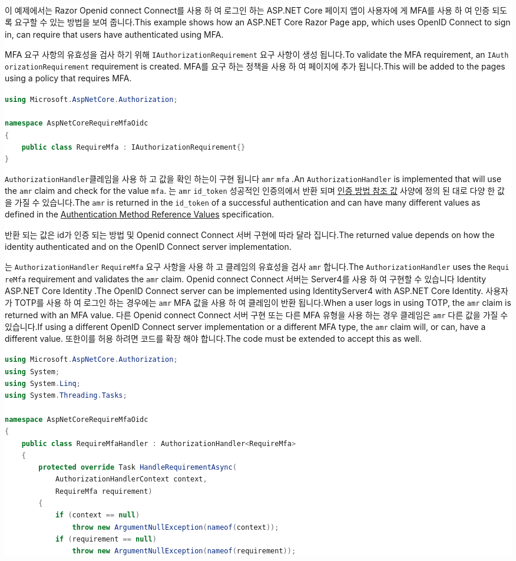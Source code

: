 <span data-ttu-id="8d364-196">이 예제에서는 Razor Openid connect Connect를 사용 하 여 로그인 하는 ASP.NET Core 페이지 앱이 사용자에 게 MFA를 사용 하 여 인증 되도록 요구할 수 있는 방법을 보여 줍니다.</span><span class="sxs-lookup"><span data-stu-id="8d364-196">This example shows how an ASP.NET Core Razor Page app, which uses OpenID Connect to sign in, can require that users have authenticated using MFA.</span></span>

<span data-ttu-id="8d364-197">MFA 요구 사항의 유효성을 검사 하기 위해 `IAuthorizationRequirement` 요구 사항이 생성 됩니다.</span><span class="sxs-lookup"><span data-stu-id="8d364-197">To validate the MFA requirement, an `IAuthorizationRequirement` requirement is created.</span></span> <span data-ttu-id="8d364-198">MFA를 요구 하는 정책을 사용 하 여 페이지에 추가 됩니다.</span><span class="sxs-lookup"><span data-stu-id="8d364-198">This will be added to the pages using a policy that requires MFA.</span></span>

```csharp
using Microsoft.AspNetCore.Authorization;
 
namespace AspNetCoreRequireMfaOidc
{
    public class RequireMfa : IAuthorizationRequirement{}
}
```

<span data-ttu-id="8d364-199">`AuthorizationHandler`클레임을 사용 하 고 값을 확인 하는이 구현 됩니다 `amr` `mfa` .</span><span class="sxs-lookup"><span data-stu-id="8d364-199">An `AuthorizationHandler` is implemented that will use the `amr` claim and check for the value `mfa`.</span></span> <span data-ttu-id="8d364-200">는 `amr` `id_token` 성공적인 인증의에서 반환 되며 [인증 방법 참조 값](https://tools.ietf.org/html/draft-ietf-oauth-amr-values-08) 사양에 정의 된 대로 다양 한 값을 가질 수 있습니다.</span><span class="sxs-lookup"><span data-stu-id="8d364-200">The `amr` is returned in the `id_token` of a successful authentication and can have many different values as defined in the [Authentication Method Reference Values](https://tools.ietf.org/html/draft-ietf-oauth-amr-values-08) specification.</span></span>

<span data-ttu-id="8d364-201">반환 되는 값은 id가 인증 되는 방법 및 Openid connect Connect 서버 구현에 따라 달라 집니다.</span><span class="sxs-lookup"><span data-stu-id="8d364-201">The returned value depends on how the identity authenticated and on the OpenID Connect server implementation.</span></span>

<span data-ttu-id="8d364-202">는 `AuthorizationHandler` `RequireMfa` 요구 사항을 사용 하 고 클레임의 유효성을 검사 `amr` 합니다.</span><span class="sxs-lookup"><span data-stu-id="8d364-202">The `AuthorizationHandler` uses the `RequireMfa` requirement and validates the `amr` claim.</span></span> <span data-ttu-id="8d364-203">Openid connect Connect 서버는 Server4를 사용 하 여 구현할 수 있습니다 Identity ASP.NET Core Identity .</span><span class="sxs-lookup"><span data-stu-id="8d364-203">The OpenID Connect server can be implemented using IdentityServer4 with ASP.NET Core Identity.</span></span> <span data-ttu-id="8d364-204">사용자가 TOTP를 사용 하 여 로그인 하는 경우에는 `amr` MFA 값을 사용 하 여 클레임이 반환 됩니다.</span><span class="sxs-lookup"><span data-stu-id="8d364-204">When a user logs in using TOTP, the `amr` claim is returned with an MFA value.</span></span> <span data-ttu-id="8d364-205">다른 Openid connect Connect 서버 구현 또는 다른 MFA 유형을 사용 하는 경우 클레임은 `amr` 다른 값을 가질 수 있습니다.</span><span class="sxs-lookup"><span data-stu-id="8d364-205">If using a different OpenID Connect server implementation or a different MFA type, the `amr` claim will, or can, have a different value.</span></span> <span data-ttu-id="8d364-206">또한이를 허용 하려면 코드를 확장 해야 합니다.</span><span class="sxs-lookup"><span data-stu-id="8d364-206">The code must be extended to accept this as well.</span></span>

```csharp
using Microsoft.AspNetCore.Authorization;
using System;
using System.Linq;
using System.Threading.Tasks;

namespace AspNetCoreRequireMfaOidc
{
    public class RequireMfaHandler : AuthorizationHandler<RequireMfa>
    {
        protected override Task HandleRequirementAsync(
            AuthorizationHandlerContext context, 
            RequireMfa requirement)
        {
            if (context == null)
                throw new ArgumentNullException(nameof(context));
            if (requirement == null)
                throw new ArgumentNullException(nameof(requirement));

```